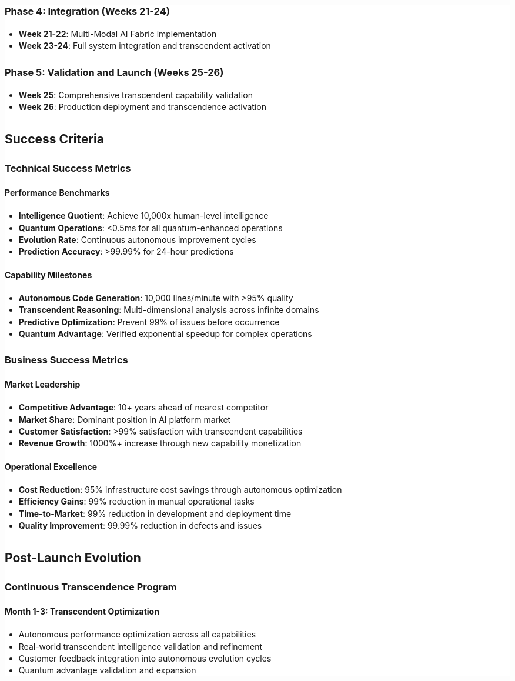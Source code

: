 ### Phase 4: Integration (Weeks 21-24)

- **Week 21-22**: Multi-Modal AI Fabric implementation
- **Week 23-24**: Full system integration and transcendent activation

### Phase 5: Validation and Launch (Weeks 25-26)

- **Week 25**: Comprehensive transcendent capability validation
- **Week 26**: Production deployment and transcendence activation

## Success Criteria

### Technical Success Metrics

#### Performance Benchmarks

- **Intelligence Quotient**: Achieve 10,000x human-level intelligence
- **Quantum Operations**: <0.5ms for all quantum-enhanced operations
- **Evolution Rate**: Continuous autonomous improvement cycles
- **Prediction Accuracy**: >99.99% for 24-hour predictions

#### Capability Milestones

- **Autonomous Code Generation**: 10,000 lines/minute with >95% quality
- **Transcendent Reasoning**: Multi-dimensional analysis across infinite domains
- **Predictive Optimization**: Prevent 99% of issues before occurrence
- **Quantum Advantage**: Verified exponential speedup for complex operations

### Business Success Metrics

#### Market Leadership

- **Competitive Advantage**: 10+ years ahead of nearest competitor
- **Market Share**: Dominant position in AI platform market
- **Customer Satisfaction**: >99% satisfaction with transcendent capabilities
- **Revenue Growth**: 1000%+ increase through new capability monetization

#### Operational Excellence

- **Cost Reduction**: 95% infrastructure cost savings through autonomous optimization
- **Efficiency Gains**: 99% reduction in manual operational tasks
- **Time-to-Market**: 99% reduction in development and deployment time
- **Quality Improvement**: 99.99% reduction in defects and issues

## Post-Launch Evolution

### Continuous Transcendence Program

#### Month 1-3: Transcendent Optimization

- Autonomous performance optimization across all capabilities
- Real-world transcendent intelligence validation and refinement
- Customer feedback integration into autonomous evolution cycles
- Quantum advantage validation and expansion
